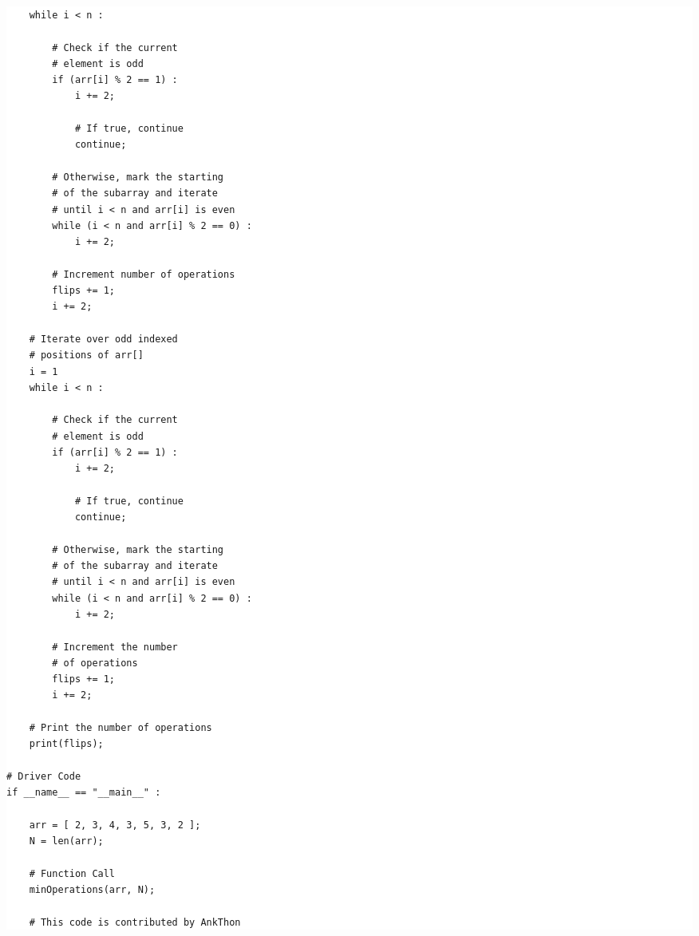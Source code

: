 ```
    while i < n :

        # Check if the current
        # element is odd
        if (arr[i] % 2 == 1) :           
            i += 2;

            # If true, continue
            continue;

        # Otherwise, mark the starting
        # of the subarray and iterate
        # until i < n and arr[i] is even
        while (i < n and arr[i] % 2 == 0) :
            i += 2;

        # Increment number of operations
        flips += 1;       
        i += 2;

    # Iterate over odd indexed
    # positions of arr[]
    i = 1
    while i < n :

        # Check if the current
        # element is odd
        if (arr[i] % 2 == 1) :
            i += 2;

            # If true, continue
            continue;

        # Otherwise, mark the starting
        # of the subarray and iterate
        # until i < n and arr[i] is even
        while (i < n and arr[i] % 2 == 0) :
            i += 2;

        # Increment the number
        # of operations
        flips += 1;       
        i += 2;

    # Print the number of operations
    print(flips);

# Driver Code
if __name__ == "__main__" :

    arr = [ 2, 3, 4, 3, 5, 3, 2 ];
    N = len(arr);

    # Function Call
    minOperations(arr, N);

    # This code is contributed by AnkThon
```
